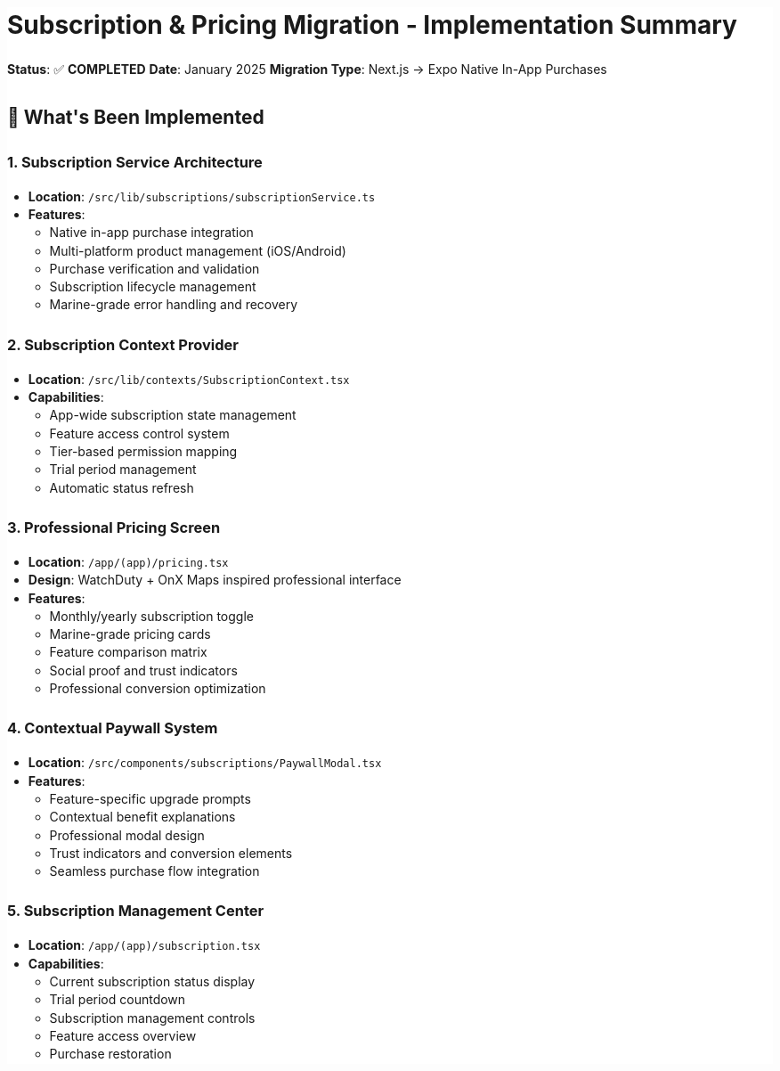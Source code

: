 # Subscription & Pricing Migration - Implementation Summary

**Status**: ✅ **COMPLETED**
**Date**: January 2025
**Migration Type**: Next.js → Expo Native In-App Purchases

## 🌊 **What's Been Implemented**

### **1. Subscription Service Architecture**
- **Location**: `/src/lib/subscriptions/subscriptionService.ts`
- **Features**:
  - Native in-app purchase integration
  - Multi-platform product management (iOS/Android)
  - Purchase verification and validation
  - Subscription lifecycle management
  - Marine-grade error handling and recovery

### **2. Subscription Context Provider**
- **Location**: `/src/lib/contexts/SubscriptionContext.tsx`
- **Capabilities**:
  - App-wide subscription state management
  - Feature access control system
  - Tier-based permission mapping
  - Trial period management
  - Automatic status refresh

### **3. Professional Pricing Screen**
- **Location**: `/app/(app)/pricing.tsx`
- **Design**: WatchDuty + OnX Maps inspired professional interface
- **Features**:
  - Monthly/yearly subscription toggle
  - Marine-grade pricing cards
  - Feature comparison matrix
  - Social proof and trust indicators
  - Professional conversion optimization

### **4. Contextual Paywall System**
- **Location**: `/src/components/subscriptions/PaywallModal.tsx`
- **Features**:
  - Feature-specific upgrade prompts
  - Contextual benefit explanations
  - Professional modal design
  - Trust indicators and conversion elements
  - Seamless purchase flow integration

### **5. Subscription Management Center**
- **Location**: `/app/(app)/subscription.tsx`
- **Capabilities**:
  - Current subscription status display
  - Trial period countdown
  - Subscription management controls
  - Feature access overview
  - Purchase restoration

